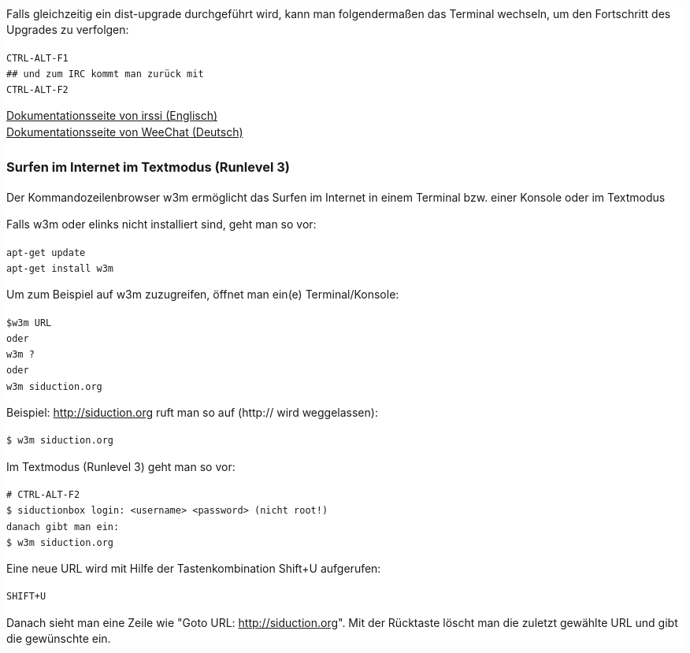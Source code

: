 Falls gleichzeitig ein dist-upgrade durchgeführt wird, kann man folgendermaßen das Terminal wechseln, um den Fortschritt des Upgrades zu verfolgen:

~~~
CTRL-ALT-F1
## und zum IRC kommt man zurück mit
CTRL-ALT-F2
~~~

[Dokumentationsseite von irssi (Englisch)](http://irssi.org/documentation)  
[Dokumentationsseite von WeeChat (Deutsch)](http://www.weechat.org/) 

<div class="divider" id="init3-web"></div>

### Surfen im Internet im Textmodus (Runlevel 3)

Der Kommandozeilenbrowser w3m ermöglicht das Surfen im Internet in einem Terminal bzw. einer Konsole oder im Textmodus

Falls w3m oder elinks nicht installiert sind, geht man so vor:

~~~
apt-get update
apt-get install w3m
~~~

Um zum Beispiel auf w3m zuzugreifen, öffnet man ein(e) Terminal/Konsole:

~~~
$w3m URL
oder
w3m ?
oder
w3m siduction.org
~~~

Beispiel: http://siduction.org ruft man so auf (http:// wird weggelassen):

~~~
$ w3m siduction.org
~~~

Im Textmodus (Runlevel 3) geht man so vor:

~~~
# CTRL-ALT-F2
$ siductionbox login: <username> <password> (nicht root!)
danach gibt man ein:
$ w3m siduction.org
~~~

Eine neue URL wird mit Hilfe der Tastenkombination Shift+U aufgerufen:

~~~
SHIFT+U
~~~

Danach sieht man eine Zeile wie "Goto URL: http://siduction.org". Mit der Rücktaste löscht man die zuletzt gewählte URL und gibt die gewünschte ein.
